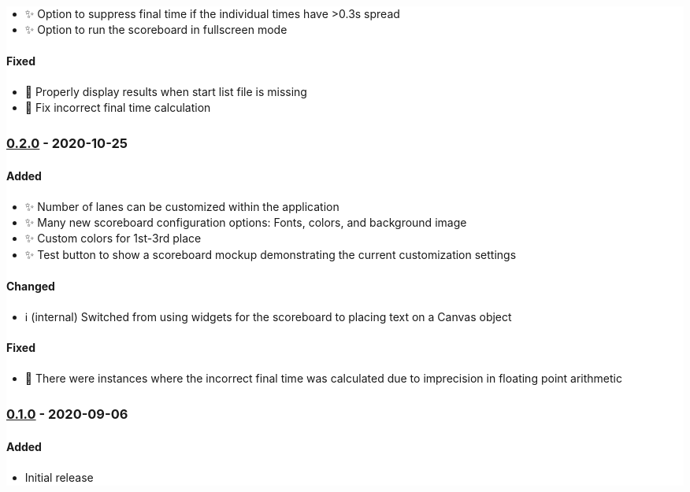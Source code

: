 - :sparkles: Option to suppress final time if the individual times have >0.3s
  spread
- :sparkles: Option to run the scoreboard in fullscreen mode

#### Fixed

- :bug: Properly display results when start list file is missing
- :bug: Fix incorrect final time calculation

### [0.2.0] - 2020-10-25

#### Added

- :sparkles: Number of lanes can be customized within the application
- :sparkles: Many new scoreboard configuration options: Fonts, colors, and
  background image
- :sparkles: Custom colors for 1st-3rd place
- :sparkles: Test button to show a scoreboard mockup demonstrating the current
  customization settings

#### Changed

- :information_source: (internal) Switched from using widgets for the scoreboard
  to placing text on a Canvas object

#### Fixed

- :bug: There were instances where the incorrect final time was calculated due
  to imprecision in floating point arithmetic

### [0.1.0] - 2020-09-06

#### Added

- Initial release

[Unreleased]: https://github.com/JohnStrunk/wahoo-results/compare/v1.3.1...HEAD
[1.3.1]: https://github.com/JohnStrunk/wahoo-results/compare/v1.3.0...v1.3.1
[1.3.0]: https://github.com/JohnStrunk/wahoo-results/compare/v1.2.1...v1.3.0
[1.2.1]: https://github.com/JohnStrunk/wahoo-results/compare/v1.2.0...v1.2.1
[1.2.0]: https://github.com/JohnStrunk/wahoo-results/compare/v1.1.0...v1.2.0
[1.1.0]: https://github.com/JohnStrunk/wahoo-results/compare/v1.0.1...v1.1.0
[1.0.1]: https://github.com/JohnStrunk/wahoo-results/compare/v1.0.0...v1.0.1
[1.0.0]: https://github.com/JohnStrunk/wahoo-results/compare/v0.8.1...v1.0.0
[0.8.1]: https://github.com/JohnStrunk/wahoo-results/compare/v0.8.0...v0.8.1
[0.8.0]: https://github.com/JohnStrunk/wahoo-results/compare/v0.7.0...v0.8.0
[0.7.0]: https://github.com/JohnStrunk/wahoo-results/compare/v0.6.2...v0.7.0
[0.6.2]: https://github.com/JohnStrunk/wahoo-results/compare/v0.6.1...v0.6.2
[0.6.1]: https://github.com/JohnStrunk/wahoo-results/compare/v0.6.0...v0.6.1
[0.6.0]: https://github.com/JohnStrunk/wahoo-results/compare/v0.5.0...v0.6.0
[0.5.0]: https://github.com/JohnStrunk/wahoo-results/compare/v0.4.1...v0.5.0
[0.4.1]: https://github.com/JohnStrunk/wahoo-results/compare/v0.4.0...v0.4.1
[0.4.0]: https://github.com/JohnStrunk/wahoo-results/compare/v0.3.2...v0.4.0
[0.3.2]: https://github.com/JohnStrunk/wahoo-results/compare/v0.3.1...v0.3.2
[0.3.1]: https://github.com/JohnStrunk/wahoo-results/compare/v0.3.0...v0.3.1
[0.3.0]: https://github.com/JohnStrunk/wahoo-results/compare/v0.2.0...v0.3.0
[0.2.0]: https://github.com/JohnStrunk/wahoo-results/compare/v0.1.0...v0.2.0
[0.1.0]: https://github.com/JohnStrunk/wahoo-results/releases/tag/v0.1.0
